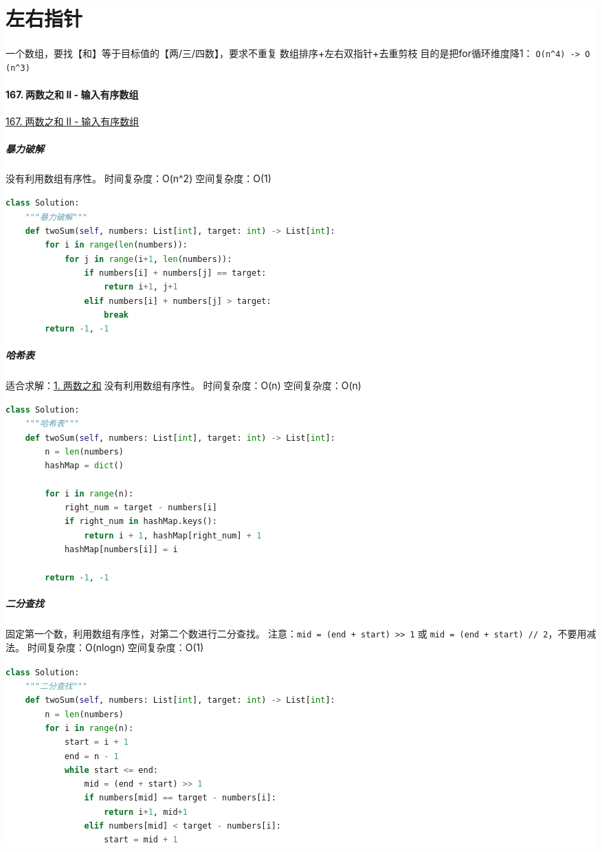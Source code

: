 # 左右指针
一个数组，要找【和】等于目标值的【两/三/四数】，要求不重复
数组排序+左右双指针+去重剪枝
目的是把for循环维度降1： `O(n^4) -> O(n^3)`

#### 167. 两数之和 II - 输入有序数组
[167. 两数之和 II - 输入有序数组](https://leetcode-cn.com/problems/two-sum-ii-input-array-is-sorted/)
##### 暴力破解
没有利用数组有序性。
时间复杂度：O(n^2)
空间复杂度：O(1)
```python
class Solution:
    """暴力破解"""
    def twoSum(self, numbers: List[int], target: int) -> List[int]:
        for i in range(len(numbers)):
            for j in range(i+1, len(numbers)):
                if numbers[i] + numbers[j] == target:
                    return i+1, j+1
                elif numbers[i] + numbers[j] > target:
                    break
        return -1, -1
```
##### 哈希表
适合求解：[1. 两数之和](https://leetcode-cn.com/problems/two-sum/)
没有利用数组有序性。
时间复杂度：O(n)
空间复杂度：O(n)
```python
class Solution:
    """哈希表"""
    def twoSum(self, numbers: List[int], target: int) -> List[int]:
        n = len(numbers)
        hashMap = dict()

        for i in range(n):
            right_num = target - numbers[i]
            if right_num in hashMap.keys():
                return i + 1, hashMap[right_num] + 1
            hashMap[numbers[i]] = i
        
        return -1, -1
```

##### 二分查找
固定第一个数，利用数组有序性，对第二个数进行二分查找。
注意：`mid = (end + start) >> 1` 或 `mid = (end + start) // 2`，不要用减法。
时间复杂度：O(nlogn)
空间复杂度：O(1)
```python
class Solution:
    """二分查找"""
    def twoSum(self, numbers: List[int], target: int) -> List[int]:
        n = len(numbers)
        for i in range(n):
            start = i + 1
            end = n - 1
            while start <= end:
                mid = (end + start) >> 1
                if numbers[mid] == target - numbers[i]:
                    return i+1, mid+1
                elif numbers[mid] < target - numbers[i]:
                    start = mid + 1
```